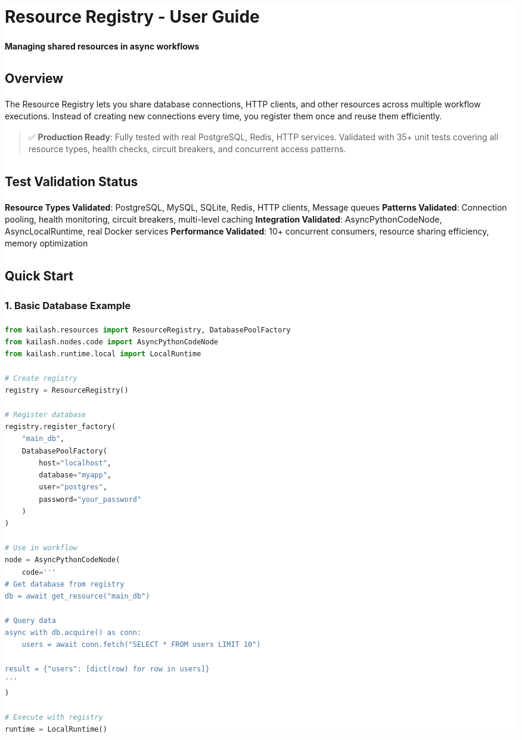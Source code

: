 # Resource Registry - User Guide

**Managing shared resources in async workflows**

## Overview

The Resource Registry lets you share database connections, HTTP clients, and other resources across multiple workflow executions. Instead of creating new connections every time, you register them once and reuse them efficiently.

> ✅ **Production Ready**: Fully tested with real PostgreSQL, Redis, HTTP services. Validated with 35+ unit tests covering all resource types, health checks, circuit breakers, and concurrent access patterns.

## Test Validation Status

**Resource Types Validated**: PostgreSQL, MySQL, SQLite, Redis, HTTP clients, Message queues
**Patterns Validated**: Connection pooling, health monitoring, circuit breakers, multi-level caching
**Integration Validated**: AsyncPythonCodeNode, AsyncLocalRuntime, real Docker services
**Performance Validated**: 10+ concurrent consumers, resource sharing efficiency, memory optimization

## Quick Start

### 1. Basic Database Example

```python
from kailash.resources import ResourceRegistry, DatabasePoolFactory
from kailash.nodes.code import AsyncPythonCodeNode
from kailash.runtime.local import LocalRuntime

# Create registry
registry = ResourceRegistry()

# Register database
registry.register_factory(
    "main_db",
    DatabasePoolFactory(
        host="localhost",
        database="myapp",
        user="postgres",
        password="your_password"
    )
)

# Use in workflow
node = AsyncPythonCodeNode(
    code='''
# Get database from registry
db = await get_resource("main_db")

# Query data
async with db.acquire() as conn:
    users = await conn.fetch("SELECT * FROM users LIMIT 10")

result = {"users": [dict(row) for row in users]}
'''
)

# Execute with registry
runtime = LocalRuntime()
```